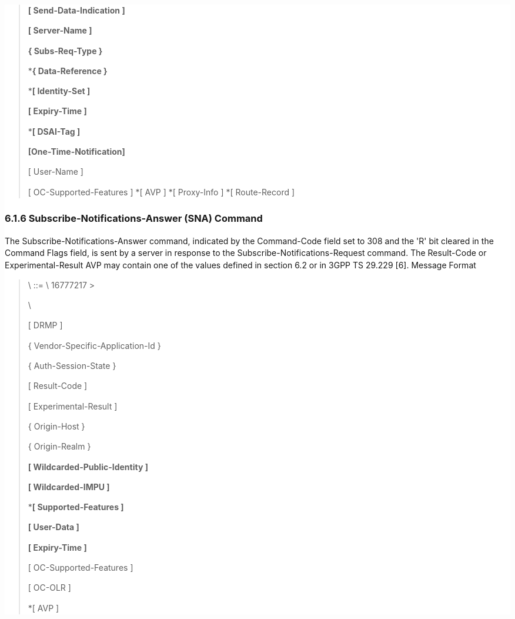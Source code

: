 >
> **[ Send-Data-Indication ]**
>
> **[ Server-Name ]**
>
> **{ Subs-Req-Type }**
>
> ***{ Data-Reference }**
>
> ***[ Identity-Set ]**
>
> **[ Expiry-Time ]**
>
> ***[ DSAI-Tag ]**
>
> **[One-Time-Notification]**
>
> [ User-Name ]
>
> [ OC-Supported-Features ]
*[ AVP ]
*[ Proxy-Info ]
*[ Route-Record ]
### 6.1.6 Subscribe-Notifications-Answer (SNA) Command
The Subscribe-Notifications-Answer command, indicated by the Command-Code
field set to 308 and the 'R' bit cleared in the Command Flags field, is sent
by a server in response to the Subscribe-Notifications-Request command. The
Result-Code or Experimental-Result AVP may contain one of the values defined
in section 6.2 or in 3GPP TS 29.229 [6].
Message Format
> \ ::= \ 16777217 >
>
> \
>
> [ DRMP ]
>
> { Vendor-Specific-Application-Id }
>
> { Auth-Session-State }
>
> [ Result-Code ]
>
> [ Experimental-Result ]
>
> { Origin-Host }
>
> { Origin-Realm }
>
> **[ Wildcarded-Public-Identity ]**
>
> **[ Wildcarded-IMPU ]**
>
> ***[ Supported-Features ]**
>
> **[ User-Data ]**
>
> **[ Expiry-Time ]**
>
> [ OC-Supported-Features ]
>
> [ OC-OLR ]
>
> *[ AVP ]